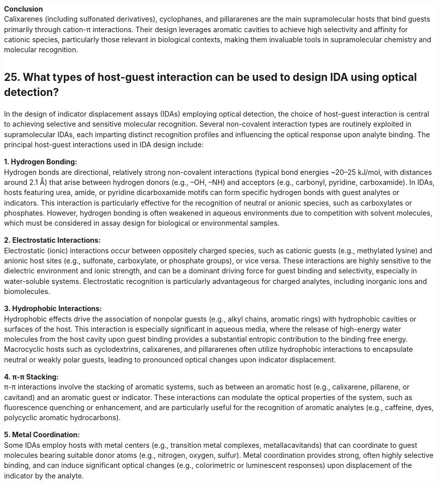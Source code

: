 **Conclusion**  
Calixarenes (including sulfonated derivatives), cyclophanes, and pillararenes are the main supramolecular hosts that bind guests primarily through cation-π interactions. Their design leverages aromatic cavities to achieve high selectivity and affinity for cationic species, particularly those relevant in biological contexts, making them invaluable tools in supramolecular chemistry and molecular recognition.

## 25. What types of host-guest interaction can be used to design IDA using optical detection?

In the design of indicator displacement assays (IDAs) employing optical detection, the choice of host-guest interaction is central to achieving selective and sensitive molecular recognition. Several non-covalent interaction types are routinely exploited in supramolecular IDAs, each imparting distinct recognition profiles and influencing the optical response upon analyte binding. The principal host-guest interactions used in IDA design include:

**1. Hydrogen Bonding:**  
Hydrogen bonds are directional, relatively strong non-covalent interactions (typical bond energies ~20–25 kJ/mol, with distances around 2.1 Å) that arise between hydrogen donors (e.g., –OH, –NH) and acceptors (e.g., carbonyl, pyridine, carboxamide). In IDAs, hosts featuring urea, amide, or pyridine dicarboxamide motifs can form specific hydrogen bonds with guest analytes or indicators. This interaction is particularly effective for the recognition of neutral or anionic species, such as carboxylates or phosphates. However, hydrogen bonding is often weakened in aqueous environments due to competition with solvent molecules, which must be considered in assay design for biological or environmental samples.

**2. Electrostatic Interactions:**  
Electrostatic (ionic) interactions occur between oppositely charged species, such as cationic guests (e.g., methylated lysine) and anionic host sites (e.g., sulfonate, carboxylate, or phosphate groups), or vice versa. These interactions are highly sensitive to the dielectric environment and ionic strength, and can be a dominant driving force for guest binding and selectivity, especially in water-soluble systems. Electrostatic recognition is particularly advantageous for charged analytes, including inorganic ions and biomolecules.

**3. Hydrophobic Interactions:**  
Hydrophobic effects drive the association of nonpolar guests (e.g., alkyl chains, aromatic rings) with hydrophobic cavities or surfaces of the host. This interaction is especially significant in aqueous media, where the release of high-energy water molecules from the host cavity upon guest binding provides a substantial entropic contribution to the binding free energy. Macrocyclic hosts such as cyclodextrins, calixarenes, and pillararenes often utilize hydrophobic interactions to encapsulate neutral or weakly polar guests, leading to pronounced optical changes upon indicator displacement.

**4. π-π Stacking:**  
π-π interactions involve the stacking of aromatic systems, such as between an aromatic host (e.g., calixarene, pillarene, or cavitand) and an aromatic guest or indicator. These interactions can modulate the optical properties of the system, such as fluorescence quenching or enhancement, and are particularly useful for the recognition of aromatic analytes (e.g., caffeine, dyes, polycyclic aromatic hydrocarbons).

**5. Metal Coordination:**  
Some IDAs employ hosts with metal centers (e.g., transition metal complexes, metallacavitands) that can coordinate to guest molecules bearing suitable donor atoms (e.g., nitrogen, oxygen, sulfur). Metal coordination provides strong, often highly selective binding, and can induce significant optical changes (e.g., colorimetric or luminescent responses) upon displacement of the indicator by the analyte.
